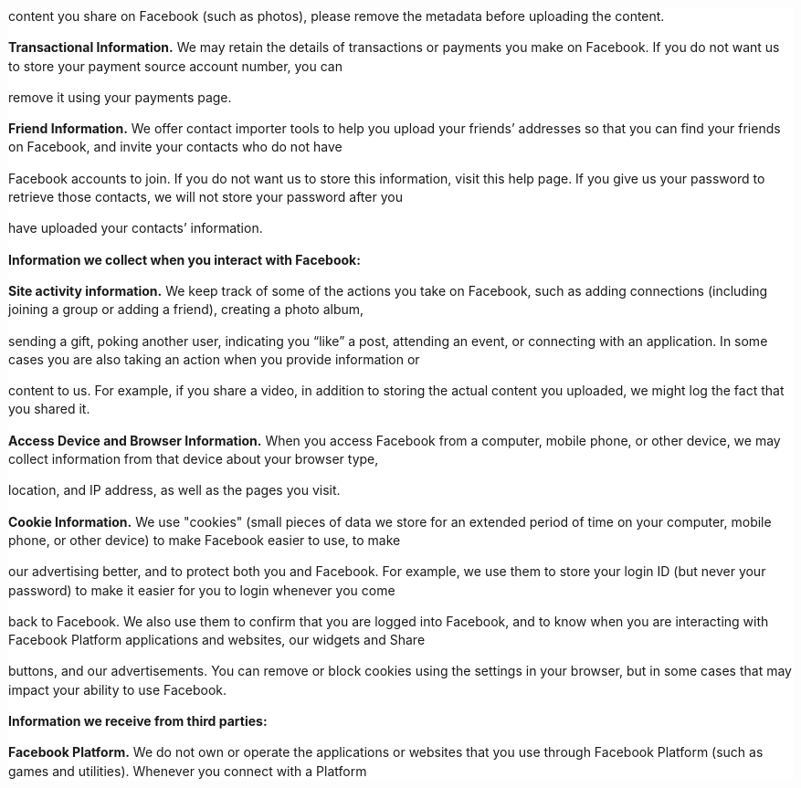 
content you share on Facebook (such as photos), please remove the metadata before uploading the content.


**Transactional Information.** We may retain the details of transactions or payments you make on Facebook. If you do not want us to store your payment source account number, you can


remove it using your payments page. 


**Friend Information.** We offer contact importer tools to help you upload your friends’ addresses so that you can find your friends on Facebook, and invite your contacts who do not have


Facebook accounts to join. If you do not want us to store this information, visit this help page. If you give us your password to retrieve those contacts, we will not store your password after you


have uploaded your contacts’ information.


**Information we collect when you interact with Facebook:**


**Site activity information.** We keep track of some of the actions you take on Facebook, such as adding connections (including joining a group or adding a friend), creating a photo album,


sending a gift, poking another user, indicating you “like” a post, attending an event, or connecting with an application. In some cases you are also taking an action when you provide information or


content to us. For example, if you share a video, in addition to storing the actual content you uploaded, we might log the fact that you shared it.


**Access Device and Browser Information.** When you access Facebook from a computer, mobile phone, or other device, we may collect information from that device about your browser type,


location, and IP address, as well as the pages you visit.


**Cookie Information.** We use "cookies" (small pieces of data we store for an extended period of time on your computer, mobile phone, or other device) to make Facebook easier to use, to make


our advertising better, and to protect both you and Facebook. For example, we use them to store your login ID (but never your password) to make it easier for you to login whenever you come


back to Facebook. We also use them to confirm that you are logged into Facebook, and to know when you are interacting with Facebook Platform applications and websites, our widgets and Share


buttons, and our advertisements. You can remove or block cookies using the settings in your browser, but in some cases that may impact your ability to use Facebook.


**Information we receive from third parties:**


**Facebook Platform.** We do not own or operate the applications or websites that you use through Facebook Platform (such as games and utilities). Whenever you connect with a Platform
